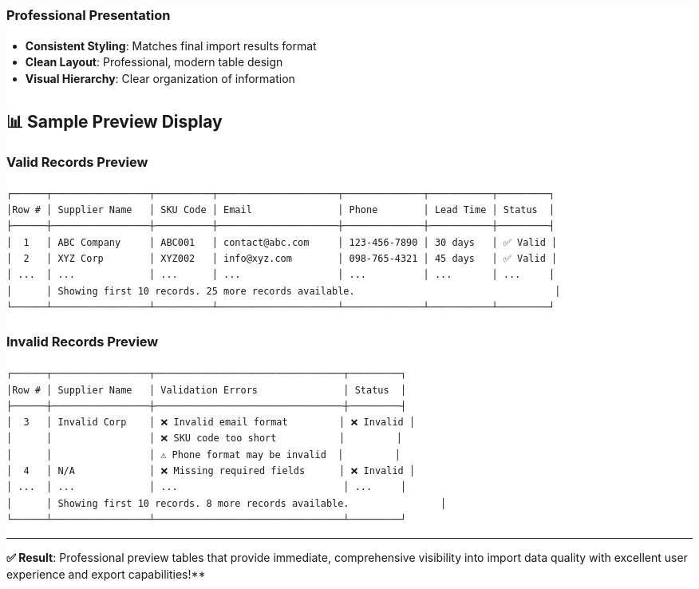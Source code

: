 ### **Professional Presentation**
- **Consistent Styling**: Matches final import results format
- **Clean Layout**: Professional, modern table design
- **Visual Hierarchy**: Clear organization of information

## 📊 **Sample Preview Display**

### **Valid Records Preview**
```
┌──────┬─────────────────┬──────────┬─────────────────────┬──────────────┬───────────┬─────────┐
│Row # │ Supplier Name   │ SKU Code │ Email               │ Phone        │ Lead Time │ Status  │
├──────┼─────────────────┼──────────┼─────────────────────┼──────────────┼───────────┼─────────┤
│  1   │ ABC Company     │ ABC001   │ contact@abc.com     │ 123-456-7890 │ 30 days   │ ✅ Valid │
│  2   │ XYZ Corp        │ XYZ002   │ info@xyz.com        │ 098-765-4321 │ 45 days   │ ✅ Valid │
│ ...  │ ...             │ ...      │ ...                 │ ...          │ ...       │ ...     │
│      │ Showing first 10 records. 25 more records available.                                   │
└──────┴─────────────────┴──────────┴─────────────────────┴──────────────┴───────────┴─────────┘
```

### **Invalid Records Preview**
```
┌──────┬─────────────────┬─────────────────────────────────┬─────────┐
│Row # │ Supplier Name   │ Validation Errors               │ Status  │
├──────┼─────────────────┼─────────────────────────────────┼─────────┤
│  3   │ Invalid Corp    │ ❌ Invalid email format         │ ❌ Invalid │
│      │                 │ ❌ SKU code too short           │         │
│      │                 │ ⚠️ Phone format may be invalid  │         │
│  4   │ N/A             │ ❌ Missing required fields      │ ❌ Invalid │
│ ...  │ ...             │ ...                             │ ...     │
│      │ Showing first 10 records. 8 more records available.                │
└──────┴─────────────────┴─────────────────────────────────┴─────────┘
```

---

**✅ Result**: Professional preview tables that provide immediate, comprehensive visibility into import data quality with excellent user experience and export capabilities!**
